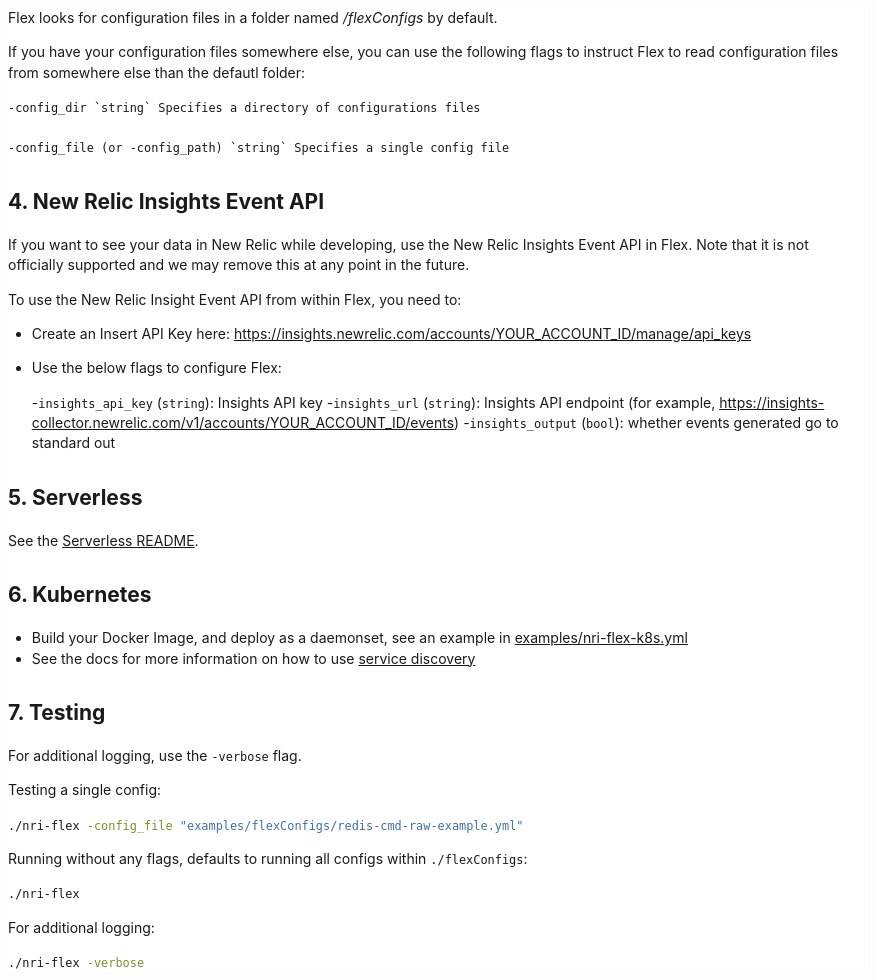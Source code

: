 Flex looks for configuration files in a folder named */flexConfigs* by default.

If you have your configuration files somewhere else, you can use the following flags to instruct Flex to read configuration files from somewhere else than the defautl folder:

    -config_dir `string` Specifies a directory of configurations files

    -config_file (or -config_path) `string` Specifies a single config file

##  4. <a name='NewRelicInsightsEventAPI'></a>New Relic Insights Event API

If you want to see your data in New Relic while developing, use the New Relic Insights Event API in Flex. Note that it is not officially supported and we may remove this at any point in the future.

To use the New Relic Insight Event API from within Flex, you need to:

- Create an Insert API Key here: <https://insights.newrelic.com/accounts/YOUR_ACCOUNT_ID/manage/api_keys>
- Use the below flags to configure Flex:
  
    -`insights_api_key` (`string`): Insights API key
    -`insights_url` (`string`): Insights API endpoint
    (for example, <https://insights-collector.newrelic.com/v1/accounts/YOUR_ACCOUNT_ID/events>)
    -`insights_output` (`bool`): whether events generated go to standard out

##  5. <a name='Serverless'></a>Serverless

See the [Serverless README](examples/lambdaExample/README.md).

##  6. <a name='Kubernetes'></a>Kubernetes

- Build your Docker Image, and deploy as a daemonset, see an example in [examples/nri-flex-k8s.yml](examples/nri-flex-k8s.yml)
- See the docs for more information on how to use [service discovery](https://github.com/newrelic/nri-flex/wiki/Service-Discovery)

##  7. <a name='Testing'></a>Testing

For additional logging, use the `-verbose` flag.

Testing a single config:

```bash
./nri-flex -config_file "examples/flexConfigs/redis-cmd-raw-example.yml"
```

Running without any flags, defaults to running all configs within `./flexConfigs`:

```bash
./nri-flex
```

For additional logging:

```bash
./nri-flex -verbose
```
